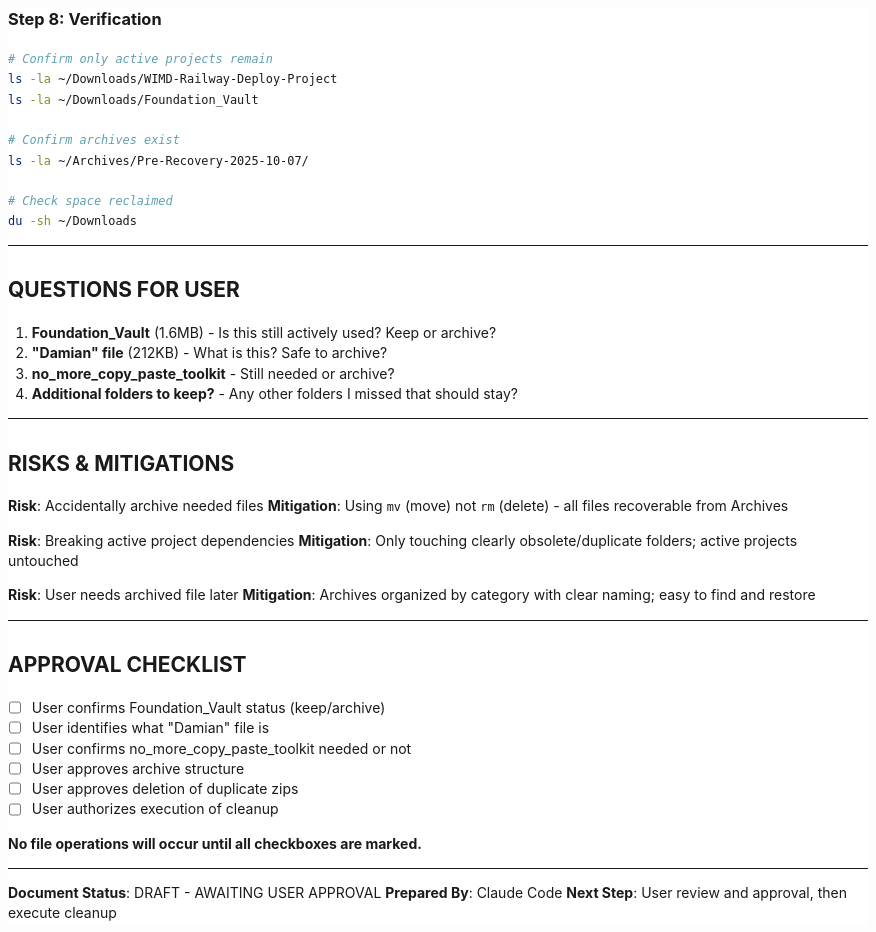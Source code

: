 ### Step 8: Verification
```bash
# Confirm only active projects remain
ls -la ~/Downloads/WIMD-Railway-Deploy-Project
ls -la ~/Downloads/Foundation_Vault

# Confirm archives exist
ls -la ~/Archives/Pre-Recovery-2025-10-07/

# Check space reclaimed
du -sh ~/Downloads
```

---

## QUESTIONS FOR USER

1. **Foundation_Vault** (1.6MB) - Is this still actively used? Keep or archive?
2. **"Damian" file** (212KB) - What is this? Safe to archive?
3. **no_more_copy_paste_toolkit** - Still needed or archive?
4. **Additional folders to keep?** - Any other folders I missed that should stay?

---

## RISKS & MITIGATIONS

**Risk**: Accidentally archive needed files
**Mitigation**: Using `mv` (move) not `rm` (delete) - all files recoverable from Archives

**Risk**: Breaking active project dependencies
**Mitigation**: Only touching clearly obsolete/duplicate folders; active projects untouched

**Risk**: User needs archived file later
**Mitigation**: Archives organized by category with clear naming; easy to find and restore

---

## APPROVAL CHECKLIST

- [ ] User confirms Foundation_Vault status (keep/archive)
- [ ] User identifies what "Damian" file is
- [ ] User confirms no_more_copy_paste_toolkit needed or not
- [ ] User approves archive structure
- [ ] User approves deletion of duplicate zips
- [ ] User authorizes execution of cleanup

**No file operations will occur until all checkboxes are marked.**

---

**Document Status**: DRAFT - AWAITING USER APPROVAL
**Prepared By**: Claude Code
**Next Step**: User review and approval, then execute cleanup
